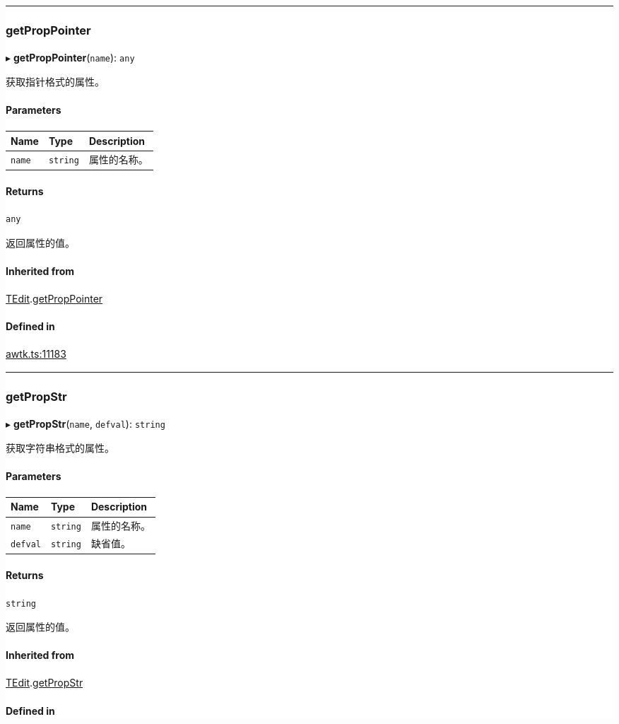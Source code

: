 ___

### getPropPointer

▸ **getPropPointer**(`name`): `any`

获取指针格式的属性。

#### Parameters

| Name | Type | Description |
| :------ | :------ | :------ |
| `name` | `string` | 属性的名称。 |

#### Returns

`any`

返回属性的值。

#### Inherited from

[TEdit](TEdit.md).[getPropPointer](TEdit.md#getproppointer)

#### Defined in

[awtk.ts:11183](https://github.com/zlgopen/awtk-binding/blob/527f1f8/tools/code_gen/js/output/awtk.ts#L11183)

___

### getPropStr

▸ **getPropStr**(`name`, `defval`): `string`

获取字符串格式的属性。

#### Parameters

| Name | Type | Description |
| :------ | :------ | :------ |
| `name` | `string` | 属性的名称。 |
| `defval` | `string` | 缺省值。 |

#### Returns

`string`

返回属性的值。

#### Inherited from

[TEdit](TEdit.md).[getPropStr](TEdit.md#getpropstr)

#### Defined in
